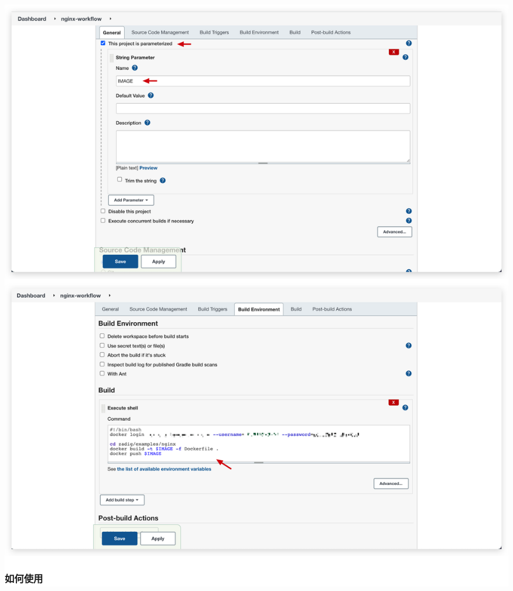![jenkins build](./_images/jenkins_image_parameter.png)
![jenkins build](./_images/jenkins_image_build.png)

### 如何使用